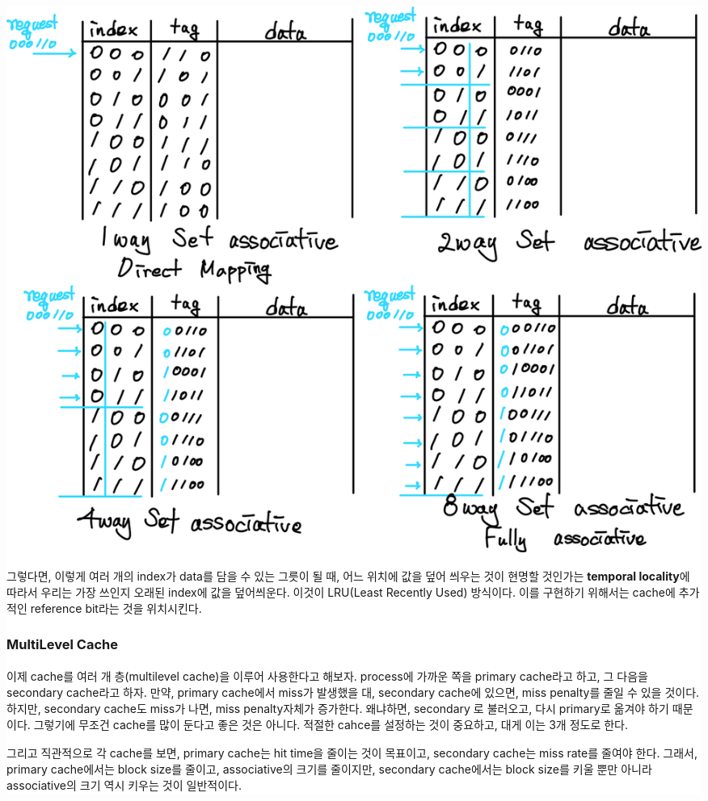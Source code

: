 ![set-associative](/images/set-associative.png)

그렇다면, 이렇게 여러 개의 index가 data를 담을 수 있는 그릇이 될 때, 어느 위치에 값을 덮어 씌우는 것이 현명할 것인가는 **temporal locality**에 따라서 우리는 가장 쓰인지 오래된 index에 값을 덮어씌운다. 이것이 LRU(Least Recently Used) 방식이다. 이를 구현하기 위해서는 cache에 추가적인 reference bit라는 것을 위치시킨다.



### MultiLevel Cache

이제 cache를 여러 개 층(multilevel cache)을 이루어 사용한다고 해보자. process에 가까운 쪽을 primary cache라고 하고, 그 다음을 secondary cache라고 하자. 만약, primary cache에서 miss가 발생했을 대, secondary cache에 있으면, miss penalty를 줄일 수 있을 것이다. 하지만, secondary cache도 miss가 나면, miss penalty자체가 증가한다. 왜냐하면, secondary 로 불러오고, 다시 primary로 옮겨야 하기 때문이다. 그렇기에 무조건 cache를 많이 둔다고 좋은 것은 아니다. 적절한 cahce를 설정하는 것이 중요하고, 대게 이는 3개 정도로 한다.

그리고 직관적으로 각 cache를 보면, primary cache는 hit time을 줄이는 것이 목표이고, secondary cache는 miss rate를 줄여야 한다. 그래서, primary cache에서는 block size를 줄이고, associative의 크기를 줄이지만, secondary cache에서는 block size를 키울 뿐만 아니라 associative의 크기 역시 키우는 것이 일반적이다.
